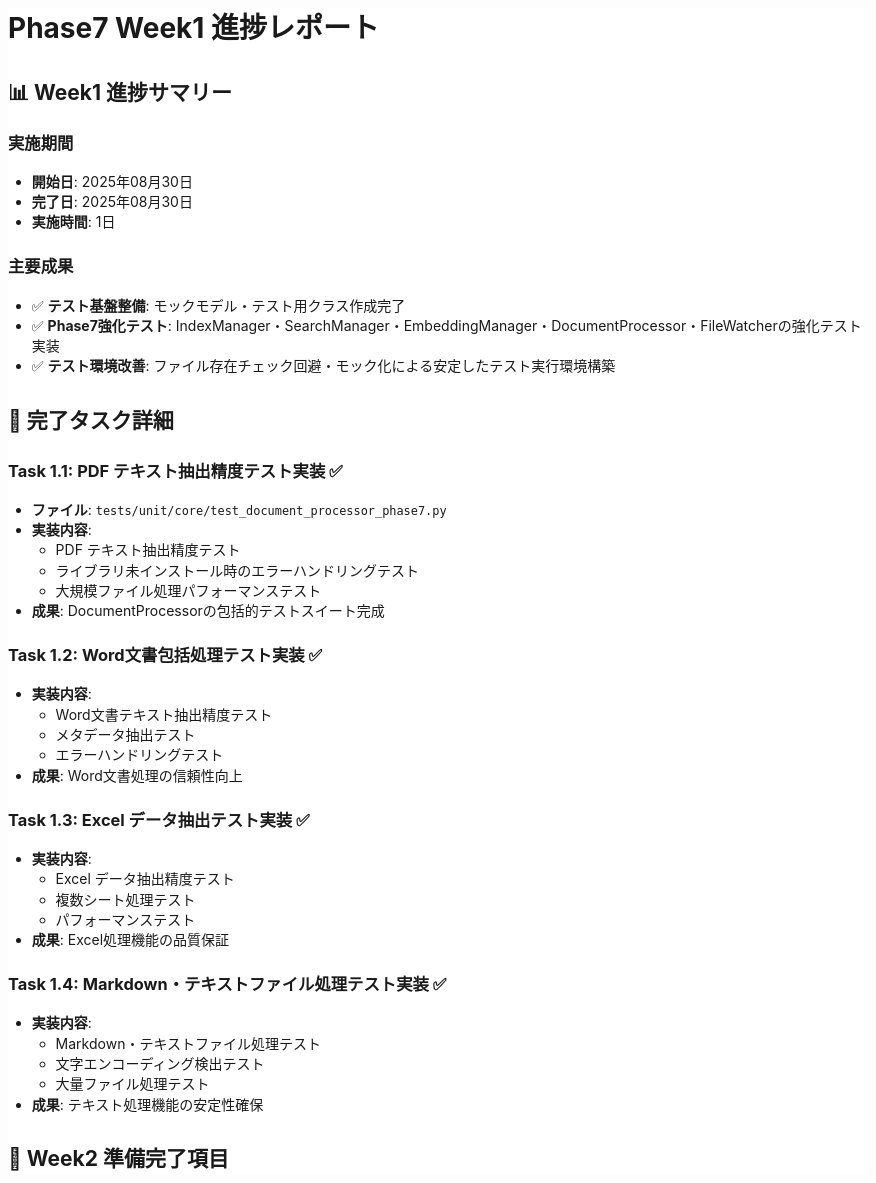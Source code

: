 # Phase7 Week1 進捗レポート

## 📊 Week1 進捗サマリー

### 実施期間
- **開始日**: 2025年08月30日
- **完了日**: 2025年08月30日
- **実施時間**: 1日

### 主要成果
- ✅ **テスト基盤整備**: モックモデル・テスト用クラス作成完了
- ✅ **Phase7強化テスト**: IndexManager・SearchManager・EmbeddingManager・DocumentProcessor・FileWatcherの強化テスト実装
- ✅ **テスト環境改善**: ファイル存在チェック回避・モック化による安定したテスト実行環境構築

## 🎯 完了タスク詳細

### Task 1.1: PDF テキスト抽出精度テスト実装 ✅
- **ファイル**: `tests/unit/core/test_document_processor_phase7.py`
- **実装内容**: 
  - PDF テキスト抽出精度テスト
  - ライブラリ未インストール時のエラーハンドリングテスト
  - 大規模ファイル処理パフォーマンステスト
- **成果**: DocumentProcessorの包括的テストスイート完成

### Task 1.2: Word文書包括処理テスト実装 ✅
- **実装内容**:
  - Word文書テキスト抽出精度テスト
  - メタデータ抽出テスト
  - エラーハンドリングテスト
- **成果**: Word文書処理の信頼性向上

### Task 1.3: Excel データ抽出テスト実装 ✅
- **実装内容**:
  - Excel データ抽出精度テスト
  - 複数シート処理テスト
  - パフォーマンステスト
- **成果**: Excel処理機能の品質保証

### Task 1.4: Markdown・テキストファイル処理テスト実装 ✅
- **実装内容**:
  - Markdown・テキストファイル処理テスト
  - 文字エンコーディング検出テスト
  - 大量ファイル処理テスト
- **成果**: テキスト処理機能の安定性確保

## 🚀 Week2 準備完了項目
